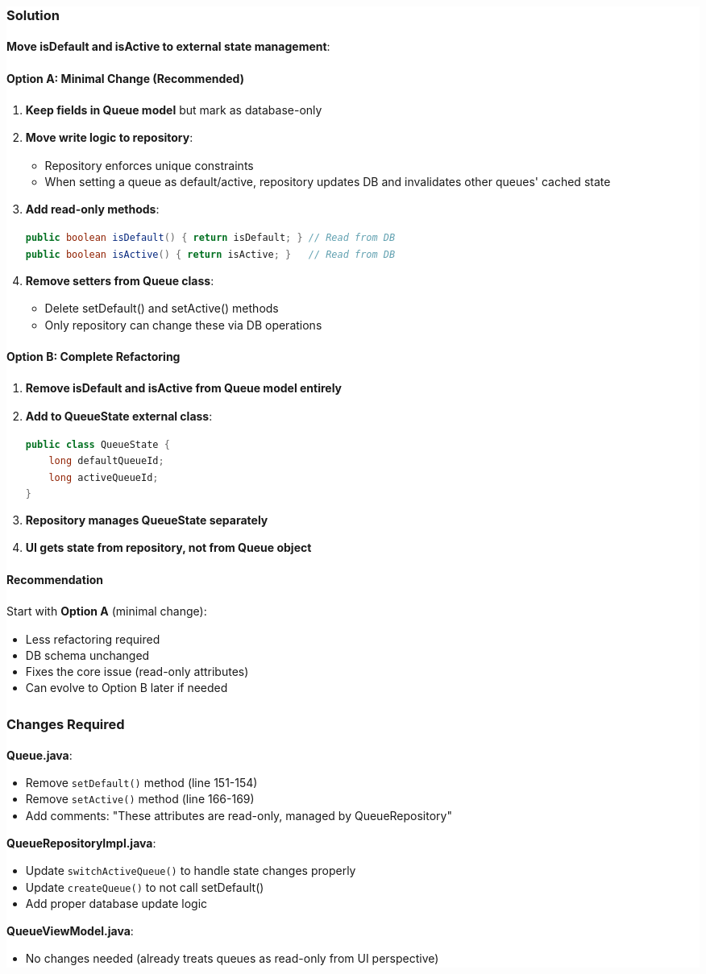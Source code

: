 ### Solution
**Move isDefault and isActive to external state management**:

#### Option A: Minimal Change (Recommended)
1. **Keep fields in Queue model** but mark as database-only
2. **Move write logic to repository**:
   - Repository enforces unique constraints
   - When setting a queue as default/active, repository updates DB and invalidates other queues' cached state

3. **Add read-only methods**:
   ```java
   public boolean isDefault() { return isDefault; } // Read from DB
   public boolean isActive() { return isActive; }   // Read from DB
   ```

4. **Remove setters from Queue class**:
   - Delete setDefault() and setActive() methods
   - Only repository can change these via DB operations

#### Option B: Complete Refactoring
1. **Remove isDefault and isActive from Queue model entirely**
2. **Add to QueueState external class**:
   ```java
   public class QueueState {
       long defaultQueueId;
       long activeQueueId;
   }
   ```

3. **Repository manages QueueState separately**
4. **UI gets state from repository, not from Queue object**

#### Recommendation
Start with **Option A** (minimal change):
- Less refactoring required
- DB schema unchanged
- Fixes the core issue (read-only attributes)
- Can evolve to Option B later if needed

### Changes Required

**Queue.java**:
- Remove `setDefault()` method (line 151-154)
- Remove `setActive()` method (line 166-169)
- Add comments: "These attributes are read-only, managed by QueueRepository"

**QueueRepositoryImpl.java**:
- Update `switchActiveQueue()` to handle state changes properly
- Update `createQueue()` to not call setDefault()
- Add proper database update logic

**QueueViewModel.java**:
- No changes needed (already treats queues as read-only from UI perspective)
